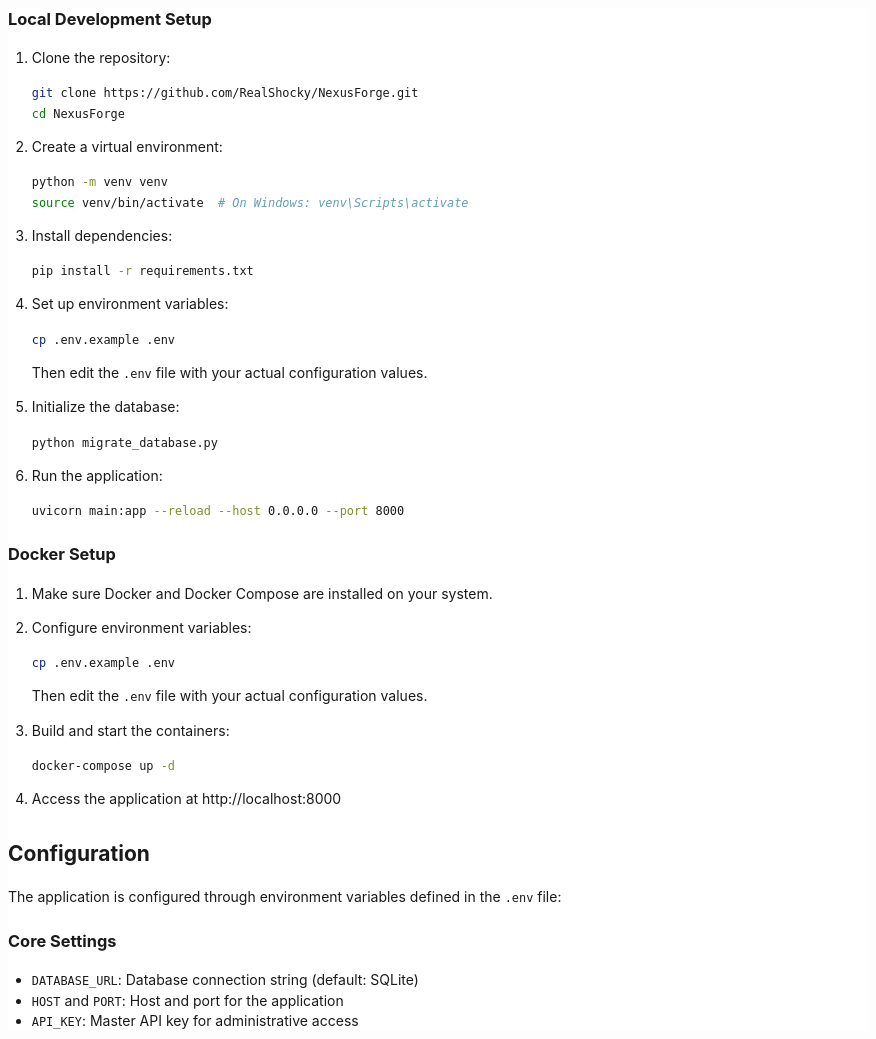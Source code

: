 ### Local Development Setup

1. Clone the repository:
   ```bash
   git clone https://github.com/RealShocky/NexusForge.git
   cd NexusForge
   ```

2. Create a virtual environment:
   ```bash
   python -m venv venv
   source venv/bin/activate  # On Windows: venv\Scripts\activate
   ```

3. Install dependencies:
   ```bash
   pip install -r requirements.txt
   ```

4. Set up environment variables:
   ```bash
   cp .env.example .env
   ```
   Then edit the `.env` file with your actual configuration values.

5. Initialize the database:
   ```bash
   python migrate_database.py
   ```

6. Run the application:
   ```bash
   uvicorn main:app --reload --host 0.0.0.0 --port 8000
   ```

### Docker Setup

1. Make sure Docker and Docker Compose are installed on your system.

2. Configure environment variables:
   ```bash
   cp .env.example .env
   ```
   Then edit the `.env` file with your actual configuration values.

3. Build and start the containers:
   ```bash
   docker-compose up -d
   ```

4. Access the application at http://localhost:8000

## Configuration

The application is configured through environment variables defined in the `.env` file:

### Core Settings
- `DATABASE_URL`: Database connection string (default: SQLite)
- `HOST` and `PORT`: Host and port for the application
- `API_KEY`: Master API key for administrative access
